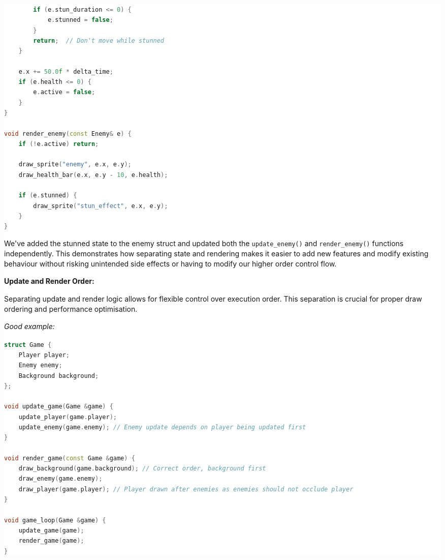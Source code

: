 ```cpp
        if (e.stun_duration <= 0) {
            e.stunned = false;
        }
        return;  // Don't move while stunned
    }

    e.x += 50.0f * delta_time;
    if (e.health <= 0) {
        e.active = false;
    }
}

void render_enemy(const Enemy& e) {
    if (!e.active) return;

    draw_sprite("enemy", e.x, e.y);
    draw_health_bar(e.x, e.y - 10, e.health);

    if (e.stunned) {
        draw_sprite("stun_effect", e.x, e.y);
    }
}
```

We've added the stunned state to the enemy struct and updated both the `update_enemy()` and `render_enemy()` functions independently. This demonstrates how separating state and rendering makes it easier to add new features and modify existing behaviour without risking unintended side effects or having to modify our higher order control flow.

**Update and Render Order:**

Separating update and render logic allows for flexible control over execution order. This separation is crucial for proper draw ordering and performance optimisation.

*Good example:*

```cpp
struct Game {
    Player player;
    Enemy enemy;
    Background background;
};

void update_game(Game &game) {
    update_player(game.player);
    update_enemy(game.enemy); // Enemy update depends on player being updated first
}

void render_game(const Game &game) {
    draw_background(game.background); // Correct order, background first
    draw_enemy(game.enemy);
    draw_player(game.player); // Player drawn after enemies as enemies should not occlude player 
}

void game_loop(Game &game) {
    update_game(game);
    render_game(game);
}
```
